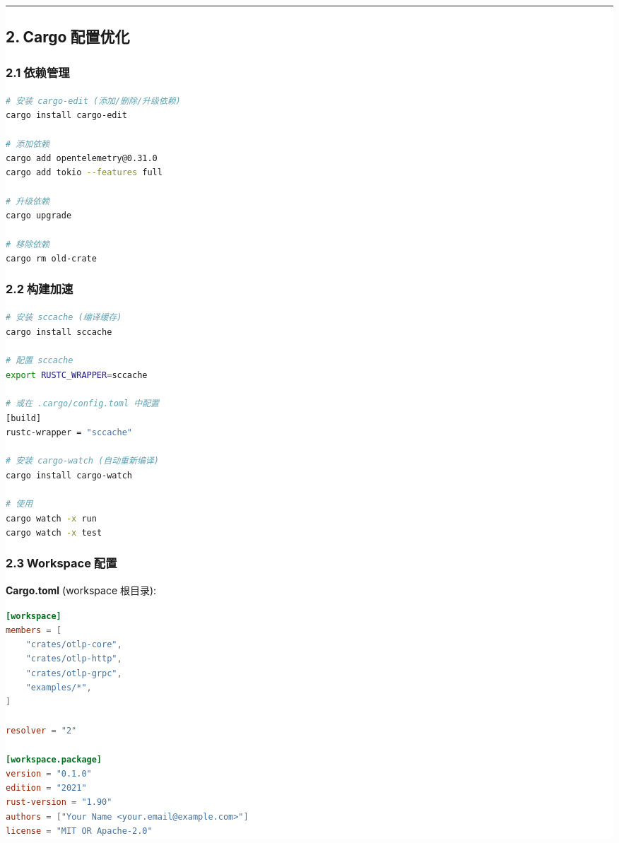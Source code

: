 ```toml
```

---

## 2. Cargo 配置优化

### 2.1 依赖管理

```bash
# 安装 cargo-edit (添加/删除/升级依赖)
cargo install cargo-edit

# 添加依赖
cargo add opentelemetry@0.31.0
cargo add tokio --features full

# 升级依赖
cargo upgrade

# 移除依赖
cargo rm old-crate
```

### 2.2 构建加速

```bash
# 安装 sccache (编译缓存)
cargo install sccache

# 配置 sccache
export RUSTC_WRAPPER=sccache

# 或在 .cargo/config.toml 中配置
[build]
rustc-wrapper = "sccache"

# 安装 cargo-watch (自动重新编译)
cargo install cargo-watch

# 使用
cargo watch -x run
cargo watch -x test
```

### 2.3 Workspace 配置

**Cargo.toml** (workspace 根目录):

```toml
[workspace]
members = [
    "crates/otlp-core",
    "crates/otlp-http",
    "crates/otlp-grpc",
    "examples/*",
]

resolver = "2"

[workspace.package]
version = "0.1.0"
edition = "2021"
rust-version = "1.90"
authors = ["Your Name <your.email@example.com>"]
license = "MIT OR Apache-2.0"
```